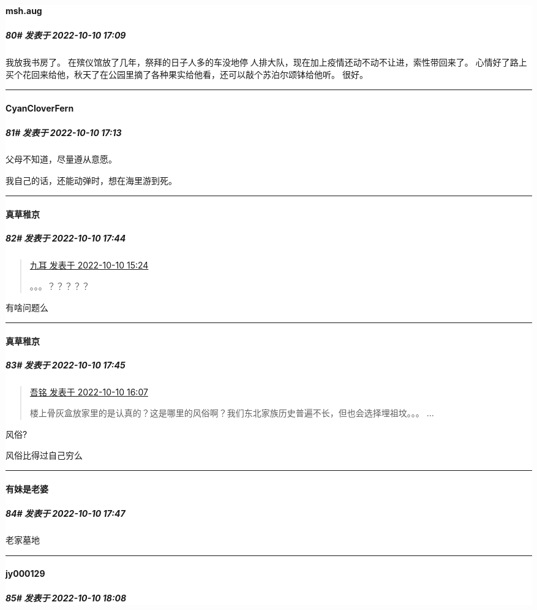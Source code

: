 ####  msh.aug  
##### 80#       发表于 2022-10-10 17:09

我放我书房了。
在殡仪馆放了几年，祭拜的日子人多的车没地停 人排大队，现在加上疫情还动不动不让进，索性带回来了。
心情好了路上买个花回来给他，秋天了在公园里摘了各种果实给他看，还可以敲个苏泊尔颂钵给他听。
很好。



*****

####  CyanCloverFern  
##### 81#       发表于 2022-10-10 17:13

父母不知道，尽量遵从意愿。

我自己的话，还能动弹时，想在海里游到死。



*****

####  真草稚京  
##### 82#       发表于 2022-10-10 17:44

<blockquote><a href="httphttps://bbs.saraba1st.com/2b/forum.php?mod=redirect&amp;goto=findpost&amp;pid=57844972&amp;ptid=2098890" target="_blank">九耳 发表于 2022-10-10 15:24</a>

。。。？？？？？</blockquote>
有啥问题么

*****

####  真草稚京  
##### 83#       发表于 2022-10-10 17:45

<blockquote><a href="httphttps://bbs.saraba1st.com/2b/forum.php?mod=redirect&amp;goto=findpost&amp;pid=57845896&amp;ptid=2098890" target="_blank">吾铭 发表于 2022-10-10 16:07</a>

楼上骨灰盒放家里的是认真的？这是哪里的风俗啊？我们东北家族历史普遍不长，但也会选择埋祖坟。。。 ...</blockquote>
风俗?

风俗比得过自己穷么

*****

####  有妹是老婆  
##### 84#       发表于 2022-10-10 17:47

老家墓地



*****

####  jy000129  
##### 85#       发表于 2022-10-10 18:08
